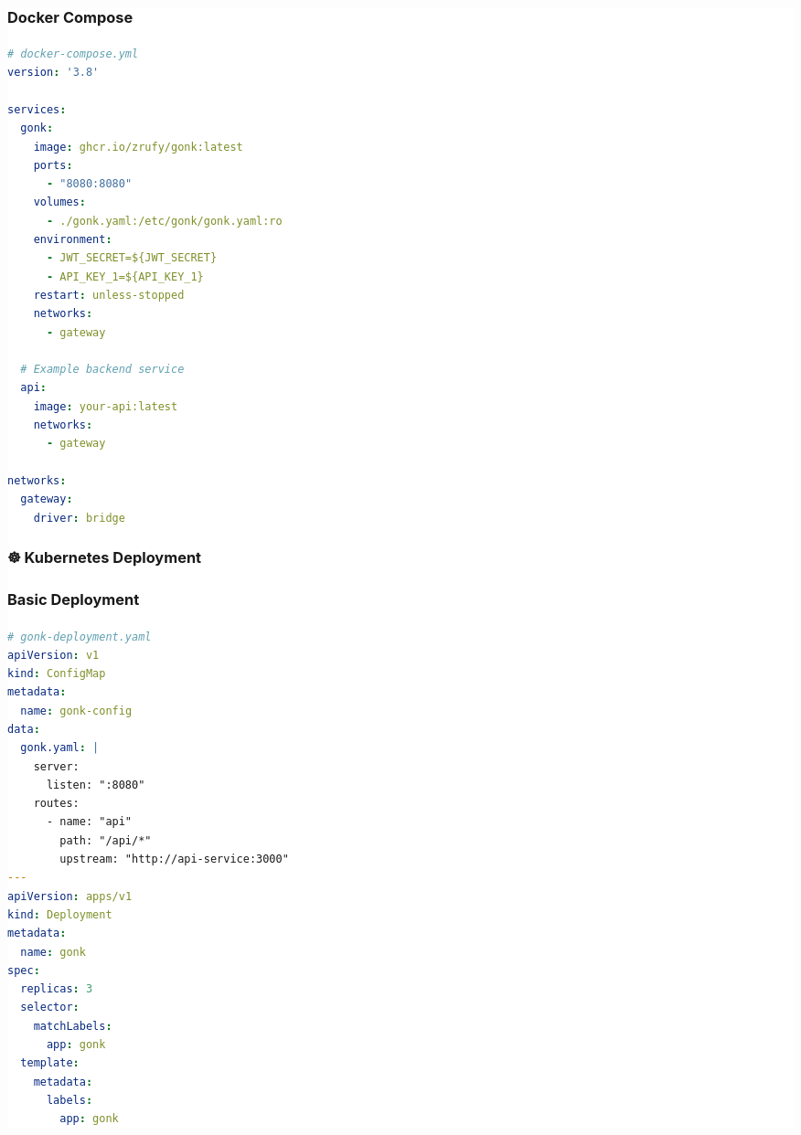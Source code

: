 ### Docker Compose

```yaml
# docker-compose.yml
version: '3.8'

services:
  gonk:
    image: ghcr.io/zrufy/gonk:latest
    ports:
      - "8080:8080"
    volumes:
      - ./gonk.yaml:/etc/gonk/gonk.yaml:ro
    environment:
      - JWT_SECRET=${JWT_SECRET}
      - API_KEY_1=${API_KEY_1}
    restart: unless-stopped
    networks:
      - gateway

  # Example backend service
  api:
    image: your-api:latest
    networks:
      - gateway

networks:
  gateway:
    driver: bridge

```

### ☸️ Kubernetes Deployment

### Basic Deployment

```yaml
# gonk-deployment.yaml
apiVersion: v1
kind: ConfigMap
metadata:
  name: gonk-config
data:
  gonk.yaml: |
    server:
      listen: ":8080"
    routes:
      - name: "api"
        path: "/api/*"
        upstream: "http://api-service:3000"
---
apiVersion: apps/v1
kind: Deployment
metadata:
  name: gonk
spec:
  replicas: 3
  selector:
    matchLabels:
      app: gonk
  template:
    metadata:
      labels:
        app: gonk
```